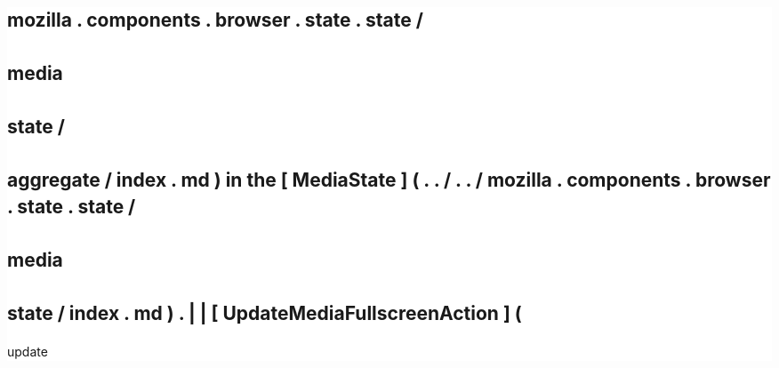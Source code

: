 mozilla
.
components
.
browser
.
state
.
state
/
-
media
-
state
/
-
aggregate
/
index
.
md
)
in
the
[
MediaState
]
(
.
.
/
.
.
/
mozilla
.
components
.
browser
.
state
.
state
/
-
media
-
state
/
index
.
md
)
.
|
|
[
UpdateMediaFullscreenAction
]
(
-
update